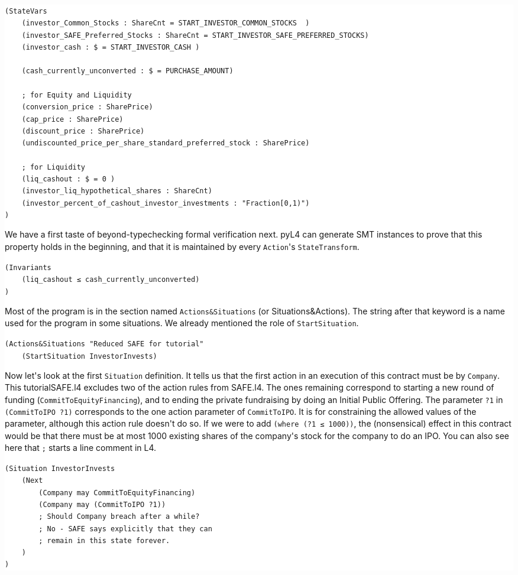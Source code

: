 [//]: # "There are keywords that you can prepend to a variable declaration, which do not change how the contract executes, but instructs the formal verification engine to verify certain properties. In this contract, most execution `writes≤1`, `branchUnaffecting`, `writeOnce`"
[//]: # "**Note that unicode is never necessary**; you can write `writeAtMostOnce` instead of `writes≤1`, for example."


	(StateVars
		(investor_Common_Stocks : ShareCnt = START_INVESTOR_COMMON_STOCKS  )
		(investor_SAFE_Preferred_Stocks : ShareCnt = START_INVESTOR_SAFE_PREFERRED_STOCKS)
		(investor_cash : $ = START_INVESTOR_CASH )

		(cash_currently_unconverted : $ = PURCHASE_AMOUNT)

		; for Equity and Liquidity
		(conversion_price : SharePrice)
		(cap_price : SharePrice)
		(discount_price : SharePrice)
		(undiscounted_price_per_share_standard_preferred_stock : SharePrice)

		; for Liquidity
		(liq_cashout : $ = 0 )
		(investor_liq_hypothetical_shares : ShareCnt)
		(investor_percent_of_cashout_investor_investments : "Fraction[0,1)")
	)


We have a first taste of beyond-typechecking formal verification next. pyL4 can generate SMT instances to prove that this property holds in the beginning, and that it is maintained by every `Action`'s `StateTransform`.

	(Invariants
		(liq_cashout ≤ cash_currently_unconverted)
	)

[//]: # "There's a simple macro system. We use one to compute the share price that de"

Most of the program is in the section named `Actions&Situations` (or Situations&Actions). The string after that keyword is a name used for the program in some situations. We already mentioned the role of `StartSituation`.


	(Actions&Situations "Reduced SAFE for tutorial"
		(StartSituation InvestorInvests)

Now let's look at the first `Situation` definition. It tells us that the first action in an execution of this contract must be by `Company`. This tutorialSAFE.l4 excludes two of the action rules from SAFE.l4. The ones remaining correspond to starting a new round of funding (`CommitToEquityFinancing`), and to ending the private fundraising by doing an Initial Public Offering. The parameter `?1` in `(CommitToIPO ?1)` corresponds to the one action parameter of `CommitToIPO`. It is for constraining the allowed values of the parameter, although this action rule doesn't do so. If we were to add `(where (?1 ≤ 1000))`, the (nonsensical) effect in this contract would be that there must be at most 1000 existing shares of the company's stock for the company to do an IPO.
You can also see here that `;` starts a line comment in L4.

	(Situation InvestorInvests
		(Next
			(Company may CommitToEquityFinancing)
			(Company may (CommitToIPO ?1))
			; Should Company breach after a while?
			; No - SAFE says explicitly that they can
			; remain in this state forever.
		)
	)


[//]: # "A coarse but informative view of an execution of an L4 contract (called a **trace**) is a sequence alternating between situation names and action names."
[//]: # "> An L4 Contract with N `Situation` declarations can always be converted into one with one `Situation` and a new state variable whose type is an N-valued Enum... except that I haven't gotten around to implementing Enums."
[//]: # "² The reason it has quotes around it is that L4's current parser is essentially a generic S-expression parser, and the bracket symbols are among the few symbols that have special meaning in the language of S-expressions]."
[//]: # "The quantitative properties of these actions is trivial, but they will compile to non-trivial natural language clauses."